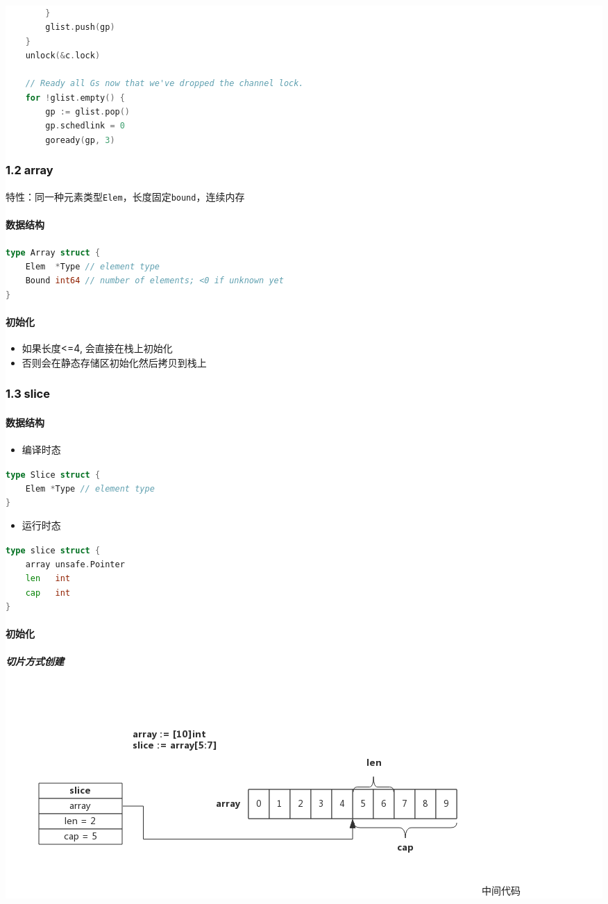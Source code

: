 ```go
		}
		glist.push(gp)
	}
	unlock(&c.lock)

	// Ready all Gs now that we've dropped the channel lock.
	for !glist.empty() {
		gp := glist.pop()
		gp.schedlink = 0
		goready(gp, 3)
```

### 1.2 array
特性：同一种元素类型`Elem`，长度固定`bound`，连续内存

#### 数据结构
```go
type Array struct {
	Elem  *Type // element type
	Bound int64 // number of elements; <0 if unknown yet
}
```
#### 初始化
- 如果长度<=4, 会直接在栈上初始化
- 否则会在静态存储区初始化然后拷贝到栈上

### 1.3 slice
#### 数据结构
- 编译时态
```go
type Slice struct {
	Elem *Type // element type
}
```
- 运行时态
```go
type slice struct {
	array unsafe.Pointer
	len   int
	cap   int
}
```
#### 初始化
##### 切片方式创建
![slice slice](static/slice-02-create_slice_from_array.png)
中间代码
```go
```